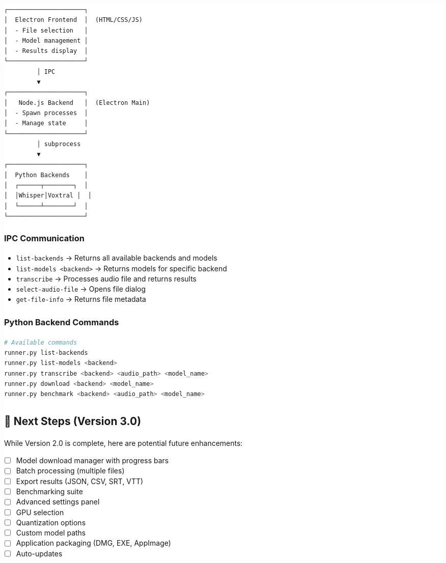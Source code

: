 ```
┌─────────────────────┐
│  Electron Frontend  │  (HTML/CSS/JS)
│  - File selection   │
│  - Model management │
│  - Results display  │
└─────────────────────┘
         │ IPC
         ▼
┌─────────────────────┐
│   Node.js Backend   │  (Electron Main)
│  - Spawn processes  │
│  - Manage state     │
└─────────────────────┘
         │ subprocess
         ▼
┌─────────────────────┐
│  Python Backends    │
│  ┌──────┬────────┐  │
│  │Whisper│Voxtral │  │
│  └──────┴────────┘  │
└─────────────────────┘
```

### IPC Communication

- `list-backends` → Returns all available backends and models
- `list-models <backend>` → Returns models for specific backend
- `transcribe` → Processes audio file and returns results
- `select-audio-file` → Opens file dialog
- `get-file-info` → Returns file metadata

### Python Backend Commands

```bash
# Available commands
runner.py list-backends
runner.py list-models <backend>
runner.py transcribe <backend> <audio_path> <model_name>
runner.py download <backend> <model_name>
runner.py benchmark <backend> <audio_path> <model_name>
```

## 🎯 Next Steps (Version 3.0)

While Version 2.0 is complete, here are potential future enhancements:

- [ ] Model download manager with progress bars
- [ ] Batch processing (multiple files)
- [ ] Export results (JSON, CSV, SRT, VTT)
- [ ] Benchmarking suite
- [ ] Advanced settings panel
- [ ] GPU selection
- [ ] Quantization options
- [ ] Custom model paths
- [ ] Application packaging (DMG, EXE, AppImage)
- [ ] Auto-updates
